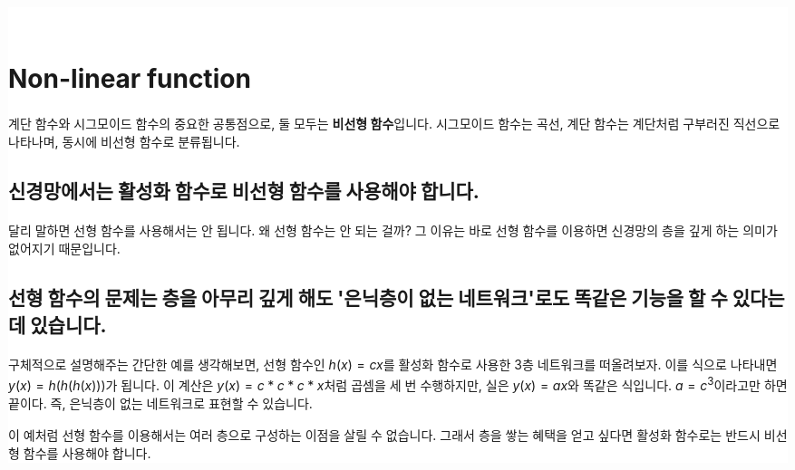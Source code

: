 


<br>

# Non-linear function

계단 함수와 시그모이드 함수의 중요한 공통점으로, 둘 모두는 **비선형 함수**입니다. 시그모이드 함수는 곡선, 계단 함수는 계단처럼 구부러진 직선으로 나타나며, 동시에 비선형 함수로 분류됩니다.

## 신경망에서는 활성화 함수로 비선형 함수를 사용해야 합니다.

달리 말하면 선형 함수를 사용해서는 안 됩니다. 왜 선형 함수는 안 되는 걸까? 그 이유는 바로 선형 함수를 이용하면 신경망의 층을 깊게 하는 의미가 없어지기 때문입니다.

## 선형 함수의 문제는 층을 아무리 깊게 해도 '은닉층이 없는 네트워크'로도 똑같은 기능을 할 수 있다는 데 있습니다.

구체적으로 설명해주는 간단한 예를 생각해보면, 선형 함수인 $h(x) = cx$를 활성화 함수로 사용한 3층 네트워크를 떠올려보자. 이를 식으로 나타내면 $y(x) = h(h(h(x)))$가 됩니다. 이 계산은 $y(x) = c * c * c * x$처럼 곱셈을 세 번 수행하지만, 실은 $y(x) = ax$와 똑같은 식입니다. $a = c^3$이라고만 하면 끝이다. 즉, 은닉층이 없는 네트워크로 표현할 수 있습니다.

이 예처럼 선형 함수를 이용해서는 여러 층으로 구성하는 이점을 살릴 수 없습니다. 그래서 층을 쌓는 혜택을 얻고 싶다면 활성화 함수로는 반드시 비선형 함수를 사용해야 합니다.





